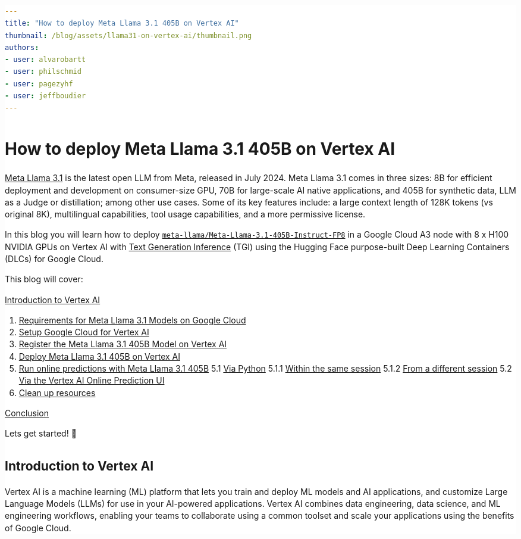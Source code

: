 ```yaml
---
title: "How to deploy Meta Llama 3.1 405B on Vertex AI" 
thumbnail: /blog/assets/llama31-on-vertex-ai/thumbnail.png
authors:
- user: alvarobartt
- user: philschmid
- user: pagezyhf
- user: jeffboudier
---
```


# How to deploy Meta Llama 3.1 405B on Vertex AI

[Meta Llama 3.1](https://huggingface.co/blog/llama31) is the latest open LLM from Meta, released in July 2024. Meta Llama 3.1 comes in three sizes: 8B for efficient deployment and development on consumer-size GPU, 70B for large-scale AI native applications, and 405B for synthetic data, LLM as a Judge or distillation; among other use cases. Some of its key features include: a large context length of 128K tokens (vs original 8K), multilingual capabilities, tool usage capabilities, and a more permissive license.

In this blog you will learn how to deploy [`meta-llama/Meta-Llama-3.1-405B-Instruct-FP8`](https://hf.co/meta-llama/Meta-Llama-3.1-405B-Instruct-FP8) in a Google Cloud A3 node with 8 x H100 NVIDIA GPUs on Vertex AI with [Text Generation Inference](https://github.com/huggingface/text-generation-inference) (TGI) using the Hugging Face purpose-built Deep Learning Containers (DLCs) for Google Cloud.

This blog will cover:

[Introduction to Vertex AI](#introduction-to-vertex-ai)

1. [Requirements for Meta Llama 3.1 Models on Google Cloud](#1-requirements-for-meta-llama-31-models-on-google-cloud)
2. [Setup Google Cloud for Vertex AI](#2-setup-google-cloud-for-vertex-ai)
3. [Register the Meta Llama 3.1 405B Model on Vertex AI](#3-register-the-meta-llama-31-405b-model-on-vertex-ai)
4. [Deploy Meta Llama 3.1 405B on Vertex AI](#4-deploy-meta-llama-31-405b-on-vertex-ai)
5. [Run online predictions with Meta Llama 3.1 405B](#5-run-online-predictions-with-meta-llama-31-405b)
    5.1 [Via Python](#51-via-python)
        5.1.1 [Within the same session](#511-within-the-same-session)
        5.1.2 [From a different session](#512-from-a-different-session)
    5.2 [Via the Vertex AI Online Prediction UI](#52-via-the-vertex-ai-online-prediction-ui)
6. [Clean up resources](#6-clean-up-resources)

[Conclusion](#conclusion)

Lets get started! 🚀

## Introduction to Vertex AI

Vertex AI is a machine learning (ML) platform that lets you train and deploy ML models and AI applications, and customize Large Language Models (LLMs) for use in your AI-powered applications. Vertex AI combines data engineering, data science, and ML engineering workflows, enabling your teams to collaborate using a common toolset and scale your applications using the benefits of Google Cloud.
